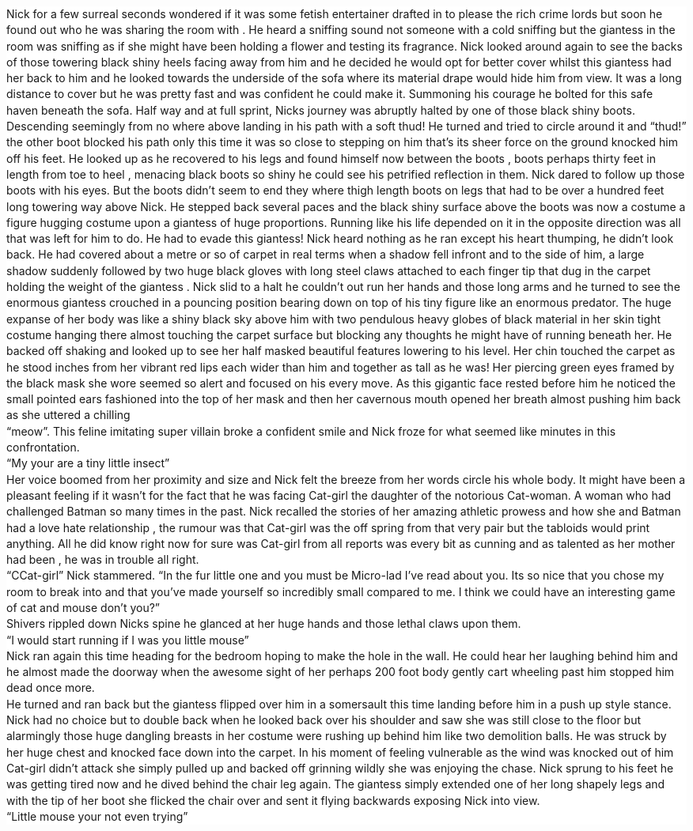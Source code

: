 Nick for a few surreal seconds wondered if it was some fetish entertainer drafted in to please the rich crime lords but soon he found out who he was sharing the room with . He heard a sniffing sound not someone with a cold sniffing but the giantess in the room was sniffing as if she might have been holding a flower and testing its fragrance. Nick looked around again to see the backs of those towering black shiny heels facing away from him and he decided he would opt for better cover whilst this giantess had her back to him and he looked towards the underside of the sofa where its material drape would hide him from view. It was a long distance to cover but he was pretty fast and was confident he could make it. Summoning his courage he bolted for this safe haven beneath the sofa. Half way and at full sprint, Nicks journey was abruptly halted by one of those black shiny boots. Descending seemingly from no where above landing in his path with a soft thud! He turned and tried to circle around it and “thud!” the other boot blocked his path only this time it was so close to stepping on him that’s its sheer force on the ground knocked him off his feet. He looked up as he recovered to his legs and found himself now between the boots , boots perhaps thirty feet in length from toe to heel , menacing black boots so shiny he could see his petrified reflection in them. Nick dared to follow up those boots with his eyes. But the boots didn’t seem to end they where thigh length boots on legs that had to be over a hundred feet long towering way above Nick. He stepped back several paces and the black shiny surface above the boots was now a costume a figure hugging costume upon a giantess of huge proportions. Running like his life depended on it in the opposite direction was all that was left for him to do. He had to evade this giantess! Nick heard nothing as he ran except his heart thumping, he didn’t look back. He had covered about a metre or so of carpet in real terms when a shadow fell infront and to the side of him, a large shadow suddenly followed by two huge black gloves with long steel claws attached to each finger tip that dug in the carpet holding the weight of the giantess . Nick slid to a halt he couldn’t out run her hands and those long arms and he turned to see the enormous giantess crouched in a pouncing position bearing down on top of his tiny figure like an enormous predator. The huge expanse of her body was like a shiny black sky above him with two pendulous heavy globes of black material in her skin tight costume hanging there almost touching the carpet surface but blocking any thoughts he might have of running beneath her. He backed off shaking and looked up to see her half masked beautiful features lowering to his level. Her chin touched the carpet as he stood inches from her vibrant red lips each wider than him and together as tall as he was! Her piercing green eyes framed by the black mask she wore seemed so alert and focused on his every move. As this gigantic face rested before him he noticed the small pointed ears fashioned into the top of her mask and then her cavernous mouth opened her breath almost pushing him back as she uttered a chilling  
“meow”. This feline imitating super villain broke a confident smile and Nick froze for what seemed like minutes in this confrontation.  
“My your are a tiny little insect”  
Her voice boomed from her proximity and size and Nick felt the breeze from her words circle his whole body. It might have been a pleasant feeling if it wasn’t for the fact that he was facing Cat-girl the daughter of the notorious Cat-woman. A woman who had challenged Batman so many times in the past. Nick recalled the stories of her amazing athletic prowess and how she and Batman had a love hate relationship , the rumour was that Cat-girl was the off spring from that very pair but the tabloids would print anything. All he did know right now for sure was Cat-girl from all reports was every bit as cunning and as talented as her mother had been , he was in trouble all right.  
“CCat-girl” Nick stammered. “In the fur little one and you must be Micro-lad I’ve read about you. Its so nice that you chose my room to break into and that you’ve made yourself so incredibly small compared to me. I think we could have an interesting game of cat and mouse don’t you?”  
Shivers rippled down Nicks spine he glanced at her huge hands and those lethal claws upon them.  
“I would start running if I was you little mouse”  
Nick ran again this time heading for the bedroom hoping to make the hole in the wall. He could hear her laughing behind him and he almost made the doorway when the awesome sight of her perhaps 200 foot body gently cart wheeling past him stopped him dead once more.  
He turned and ran back but the giantess flipped over him in a somersault this time landing before him in a push up style stance. Nick had no choice but to double back when he looked back over his shoulder and saw she was still close to the floor but alarmingly those huge dangling breasts in her costume were rushing up behind him like two demolition balls. He was struck by her huge chest and knocked face down into the carpet. In his moment of feeling vulnerable as the wind was knocked out of him Cat-girl didn’t attack she simply pulled up and backed off grinning wildly she was enjoying the chase. Nick sprung to his feet he was getting tired now and he dived behind the chair leg again. The giantess simply extended one of her long shapely legs and with the tip of her boot she flicked the chair over and sent it flying backwards exposing Nick into view.  
“Little mouse your not even trying”  
